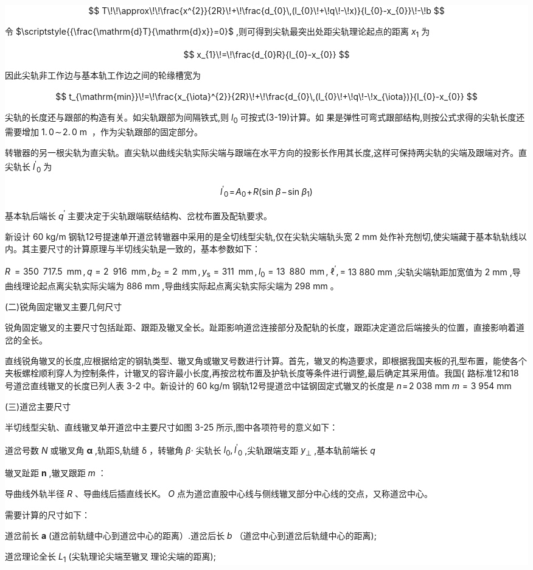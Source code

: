 $$
T\!\!\approx\!\!\frac{x^{2}}{2R}\!+\!\frac{d_{0}\,(l_{0}\!+\!q\!-\!x)}{l_{0}-x_{0}}\!-\!b
$$  

令 $\scriptstyle{{\frac{\mathrm{d}T}{\mathrm{d}x}}=0}$ ,则可得到尖轨最突出处距尖轨理论起点的距离 $x_{1}$ 为  

$$
x_{1}\!=\!\frac{d_{0}R}{l_{0}-x_{0}}
$$  

因此尖轨非工作边与基本轨工作边之间的轮缘槽宽为  

$$
t_{\mathrm{min}}\!=\!\frac{x_{\iota}^{2}}{2R}\!+\!\frac{d_{0}\,(l_{0}\!+\!q\!-\!x_{\iota})}{l_{0}-x_{0}}
$$  

尖轨的长度还与跟部的构造有关。如尖轨跟部为间隔铁式,则 $l_{0}$ 可按式(3-19)计算。如 果是弹性可弯式跟部结构,则按公式求得的尖轨长度还需要增加 $1.\,0\!\sim\!2.\,0\mathrm{~m~}$ ，作为尖轨跟部的固定部分。  

转辙器的另一根尖轨为直尖轨。直尖轨以曲线尖轨实际尖端与跟端在水平方向的投影长作用其长度,这样可保持两尖轨的尖端及跟端对齐。直尖轨长 $l^{\prime}{}_{0}$ 为  

$$
l^{\prime}{}_{0}\!=\!A_{0}\!+\!R(\sin\!\beta\!-\!\sin\!\beta_{1})
$$  

基本轨后端长 $q^{\prime}$ 主要决定于尖轨跟端联结结构、岔枕布置及配轨要求。  

新设计 $60~\mathrm{kg/m}$ 钢轨12号提速单开道岔转辙器中采用的是全切线型尖轨,仅在尖轨尖端轨头宽 $2~\mathrm{mm}$ 处作补充刨切,使尖端藏于基本轨轨线以内。其主要尺寸的计算原理与半切线尖轨是一致的，基本参数如下：  

$R\,=350\;\;717.5\;\;\mathrm{mm}\,,\,q=2\;\;916\;\;\mathrm{mm}\,,\,b_{2}=2\;\;\mathrm{mm}\,,\,y_{\mathrm{s}}=311\;\;\mathrm{mm}\,,\,l_{0}=13\;\;880\;\;\mathrm{mm}\,,$ $\ell^{\prime},=$  $13\ 880\ \mathrm{mm}$ ,尖轨尖端轨距加宽值为 $2\ \mathrm{mm}$ ,导曲线理论起点离尖轨实际尖端为 $886~\mathrm{mm}$ ,导曲线实际起点离尖轨实际尖端为 $298\ \mathrm{mm}$ 。  

(二)锐角固定辙叉主要几何尺寸  

锐角固定辙叉的主要尺寸包括趾距、跟距及辙叉全长。趾距影响道岔连接部分及配轨的长度，跟距决定道岔后端接头的位置，直接影响着道岔的全长。  

直线锐角辙叉的长度,应根据给定的钢轨类型、辙叉角或辙叉号数进行计算。首先，辙叉的构造要求，即根据我国夹板的孔型布置，能使各个夹板螺栓顺利穿人为控制条件，计辙叉的容许最小长度,再按岔枕布置及护轨长度等条件进行调整,最后确定其采用值。我国{ 路标准12和18 号道岔直线辙叉的长度已列人表 3-2 中。新设计的 $60~\mathrm{kg/m}$ 钢轨12号提道岔中锰钢固定式辙叉的长度是 $n\!=\!2~038~\mathrm{mm}$ $m{=}3\ 954\ \mathrm{mm}$  

(三)道岔主要尺寸  

半切线型尖轨、直线辙叉单开道岔中主要尺寸如图 3-25 所示,图中各项符号的意义如下：  

道岔号数 $N$ 或辙叉角 $\pmb{\alpha}$ ,轨距S,轨缝 $\mathfrak{\delta}$ ，转辙角 $\beta\cdot$ 尖轨长 $l_{0},l^{\prime}{}_{0}$ ,尖轨跟端支距 $y_{\perp}$ ,基本轨前端长 $q$  

辙叉趾距 $\pmb{n}$ ,辙叉跟距 $m$ ：  

导曲线外轨半径 $R$ 、导曲线后插直线长K。 $O$ 点为道岔直股中心线与侧线辙叉部分中心线的交点，又称道岔中心。  

需要计算的尺寸如下：  

道岔前长 $\boldsymbol{a}$ (道岔前轨缝中心到道岔中心的距离）.道岔后长 $b$ （道岔中心到道岔后轨缝中心的距离);  

道岔理论全长 $L_{1}$ (尖轨理论尖端至辙叉 理论尖端的距离);  
